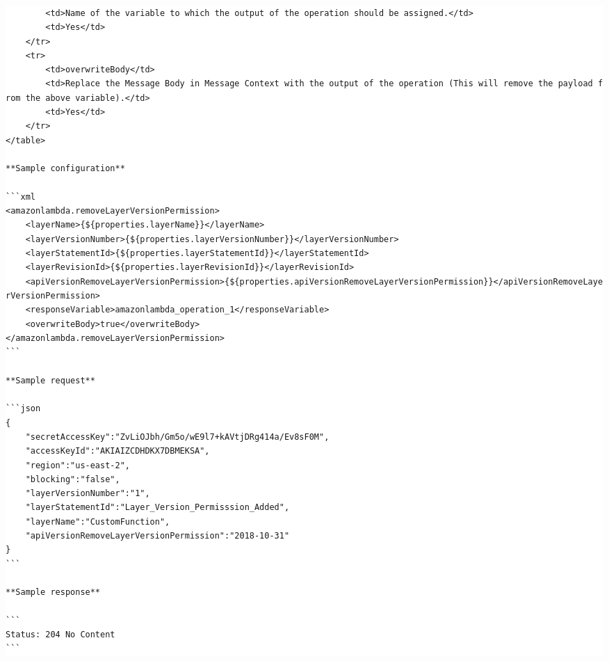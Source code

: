             <td>Name of the variable to which the output of the operation should be assigned.</td>
            <td>Yes</td>
        </tr>
        <tr>
            <td>overwriteBody</td>
            <td>Replace the Message Body in Message Context with the output of the operation (This will remove the payload from the above variable).</td>
            <td>Yes</td>
        </tr>
    </table>

    **Sample configuration**

    ```xml
    <amazonlambda.removeLayerVersionPermission>
        <layerName>{${properties.layerName}}</layerName>
        <layerVersionNumber>{${properties.layerVersionNumber}}</layerVersionNumber>
        <layerStatementId>{${properties.layerStatementId}}</layerStatementId>
        <layerRevisionId>{${properties.layerRevisionId}}</layerRevisionId>
        <apiVersionRemoveLayerVersionPermission>{${properties.apiVersionRemoveLayerVersionPermission}}</apiVersionRemoveLayerVersionPermission>
        <responseVariable>amazonlambda_operation_1</responseVariable>
        <overwriteBody>true</overwriteBody>
    </amazonlambda.removeLayerVersionPermission>
    ```
    
    **Sample request**
    
    ```json
    {
    	"secretAccessKey":"ZvLiOJbh/Gm5o/wE9l7+kAVtjDRg414a/Ev8sF0M",
    	"accessKeyId":"AKIAIZCDHDKX7DBMEKSA",
    	"region":"us-east-2",
    	"blocking":"false",
    	"layerVersionNumber":"1",
    	"layerStatementId":"Layer_Version_Permisssion_Added",
    	"layerName":"CustomFunction",
    	"apiVersionRemoveLayerVersionPermission":"2018-10-31"
    }
    ```
    
    **Sample response**
    
    ```
    Status: 204 No Content
    ```     
    
    
    
